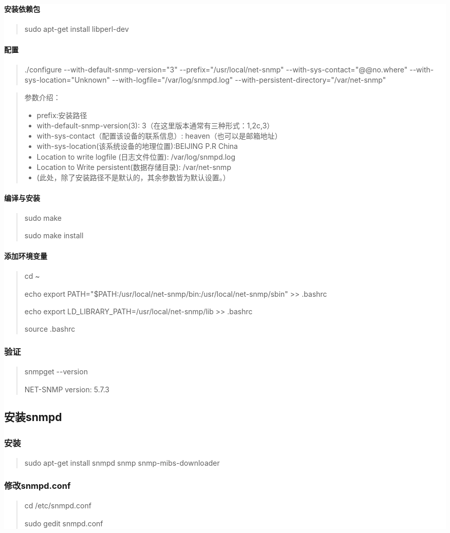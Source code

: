 #### 安装依赖包

> sudo apt-get install libperl-dev

#### 配置

> ./configure --with-default-snmp-version="3" --prefix="/usr/local/net-snmp" --with-sys-contact="@@no.where" --with-sys-location="Unknown" --with-logfile="/var/log/snmpd.log"   --with-persistent-directory="/var/net-snmp"

> 参数介绍：
>
> * prefix:安装路径
> * with-default-snmp-version(3): 3（在这里版本通常有三种形式：1,2c,3）
> * with-sys-contact（配置该设备的联系信息）: heaven（也可以是邮箱地址）
> * with-sys-location(该系统设备的地理位置):BEIJING P.R China
> * Location to write logfile (日志文件位置): /var/log/snmpd.log
> * Location to Write persistent(数据存储目录): /var/net-snmp
> * (此处，除了安装路径不是默认的，其余参数皆为默认设置。）

#### 编译与安装

> sudo make
>
> sudo make install

#### 添加环境变量

> cd ~
>
> echo export PATH="$PATH:/usr/local/net-snmp/bin:/usr/local/net-snmp/sbin" >> .bashrc
>
> echo export LD_LIBRARY_PATH=/usr/local/net-snmp/lib >> .bashrc
>
> source .bashrc

### 验证

> snmpget --version
>
> NET-SNMP version: 5.7.3

## 安装snmpd

### 安装

> sudo apt-get install snmpd snmp snmp-mibs-downloader

### 修改snmpd.conf

> cd /etc/snmpd.conf
>
> sudo gedit snmpd.conf
